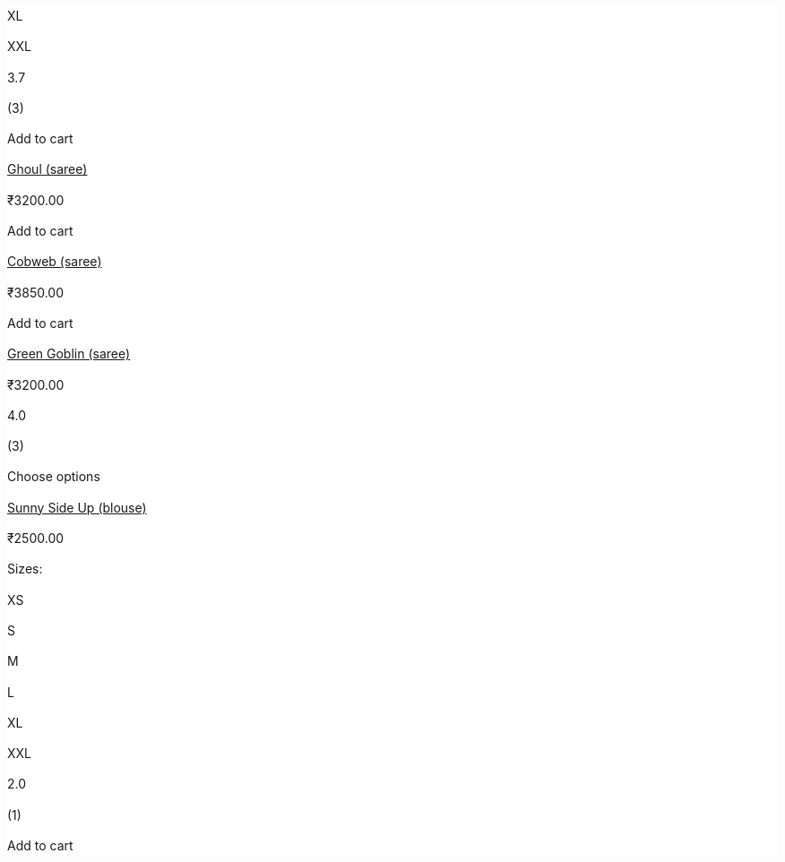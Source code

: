 XL

XXL

[](https://suta.in/products/ghoul)

3.7

(3)

Add to cart

[Ghoul (saree)](https://suta.in/products/ghoul)

₹3200.00

[](https://suta.in/products/cobweb)

Add to cart

[Cobweb (saree)](https://suta.in/products/cobweb)

₹3850.00

[](https://suta.in/products/green-goblin)

Add to cart

[Green Goblin (saree)](https://suta.in/products/green-goblin)

₹3200.00

[](https://suta.in/products/sunny-side-up)

4.0

(3)

Choose options

[Sunny Side Up (blouse)](https://suta.in/products/sunny-side-up)

₹2500.00

Sizes:

XS

S

M

L

XL

XXL

[](https://suta.in/products/eyes-on-you)

2.0

(1)

Add to cart
